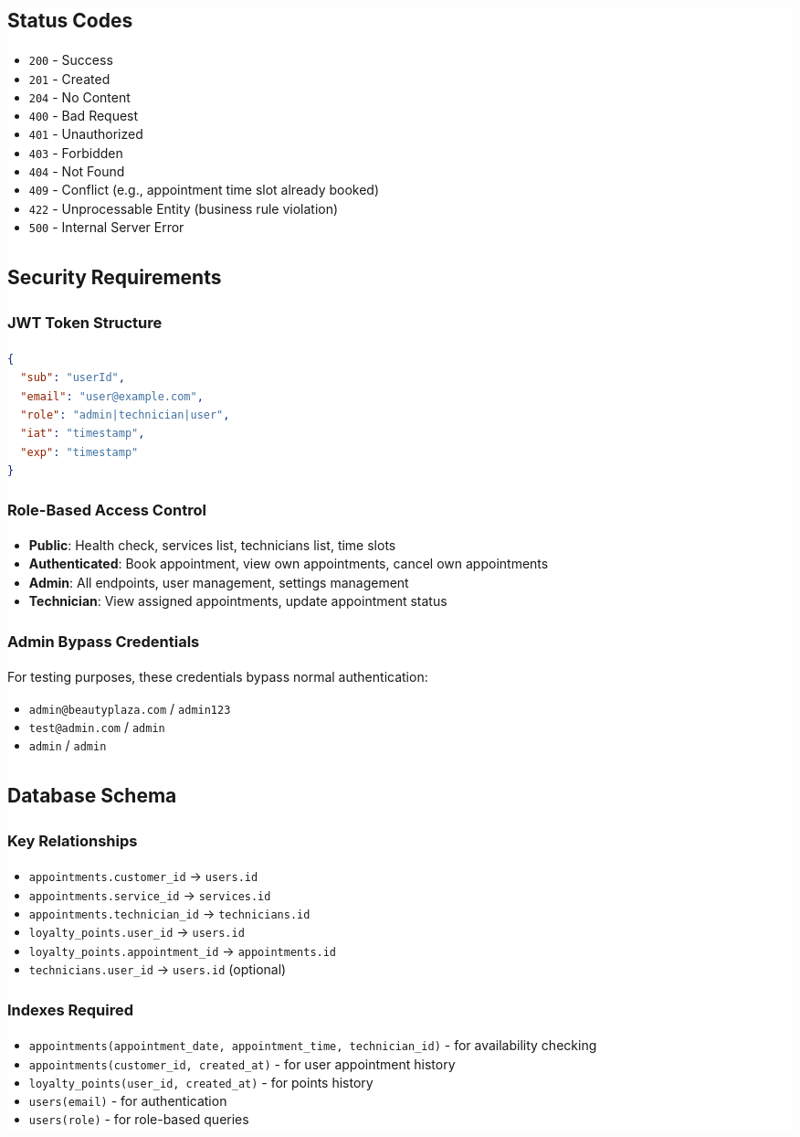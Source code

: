 ## Status Codes

- `200` - Success
- `201` - Created  
- `204` - No Content
- `400` - Bad Request
- `401` - Unauthorized
- `403` - Forbidden
- `404` - Not Found
- `409` - Conflict (e.g., appointment time slot already booked)
- `422` - Unprocessable Entity (business rule violation)
- `500` - Internal Server Error

## Security Requirements

### JWT Token Structure
```json
{
  "sub": "userId",
  "email": "user@example.com",
  "role": "admin|technician|user",
  "iat": "timestamp",
  "exp": "timestamp"
}
```

### Role-Based Access Control
- **Public**: Health check, services list, technicians list, time slots
- **Authenticated**: Book appointment, view own appointments, cancel own appointments
- **Admin**: All endpoints, user management, settings management
- **Technician**: View assigned appointments, update appointment status

### Admin Bypass Credentials
For testing purposes, these credentials bypass normal authentication:
- `admin@beautyplaza.com` / `admin123`
- `test@admin.com` / `admin`
- `admin` / `admin`

## Database Schema

### Key Relationships
- `appointments.customer_id` → `users.id`
- `appointments.service_id` → `services.id`
- `appointments.technician_id` → `technicians.id`
- `loyalty_points.user_id` → `users.id`
- `loyalty_points.appointment_id` → `appointments.id`
- `technicians.user_id` → `users.id` (optional)

### Indexes Required
- `appointments(appointment_date, appointment_time, technician_id)` - for availability checking
- `appointments(customer_id, created_at)` - for user appointment history
- `loyalty_points(user_id, created_at)` - for points history
- `users(email)` - for authentication
- `users(role)` - for role-based queries
